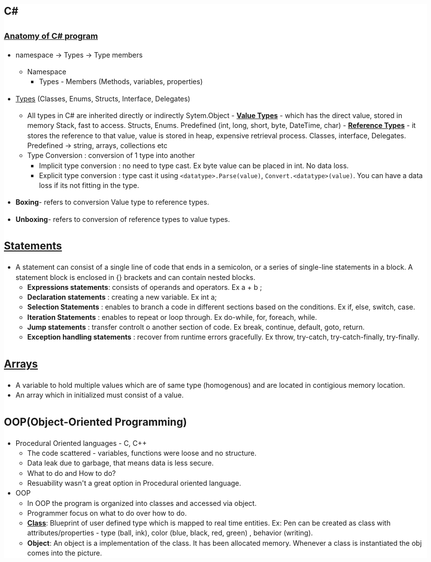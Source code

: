 ## C#
### [Anatomy of C# program](https://docs.microsoft.com/en-us/dotnet/csharp/fundamentals/program-structure/)
- namespace -> Types -> Type members
    - Namespace
        - Types - Members (Methods, variables, properties)
- [Types](https://docs.microsoft.com/en-us/dotnet/csharp/tour-of-csharp/types) (Classes, Enums, Structs, Interface, Delegates)
  - All types in C# are inherited directly or indirectly Sytem.Object
        - **[Value Types](https://docs.microsoft.com/en-us/dotnet/csharp/language-reference/builtin-types/value-types)** - which has the direct value, stored in memory Stack, fast to access. Structs, Enums. Predefined (int, long, short, byte, DateTime, char)
        - **[Reference Types](https://docs.microsoft.com/en-us/dotnet/csharp/language-reference/keywords/reference-types)** - it stores the reference to that value, value is stored in heap, expensive retrieval process. Classes, interface, Delegates. Predefined -> string, arrays, collections etc
  - Type Conversion : conversion of 1 type into another 
    - Implicit type conversion : no need to type cast. Ex byte value can be placed in int. No data loss.
    - Explicit type conversion : type cast it using `<datatype>.Parse(value)`, `Convert.<datatype>(value)`. You can have a data loss if its not fitting in the type.
  
- **Boxing**- refers to conversion Value type to reference types.
- **Unboxing**- refers to conversion of reference types to value types.

## [Statements](https://docs.microsoft.com/en-us/dotnet/csharp/programming-guide/statements-expressions-operators/statements)
- A statement can consist of a single line of code that ends in a semicolon, or a series of single-line statements in a block. A statement block is enclosed in {} brackets and can contain nested blocks.
  -  **Expressions statements**: consists of operands and operators. Ex a + b ;
  -  **Declaration statements** : creating a new variable. Ex int a;
  -  **Selection Statements** : enables to branch a code in different sections based on the conditions. Ex if, else, switch, case.
  -  **Iteration Statements** : enables to repeat or loop through. Ex do-while, for, foreach, while.
  -  **Jump statements** : transfer controlt o another section of code. Ex break, continue, default, goto, return.
  -  **Exception handling statements** : recover from runtime errors gracefully. Ex throw, try-catch, try-catch-finally, try-finally.

## [Arrays](https://docs.microsoft.com/en-us/dotnet/csharp/programming-guide/arrays/) 
- A variable to hold multiple values which are of same type (homogenous) and are located in contigious memory location.
- An array which in initialized must consist of a value.

## OOP(Object-Oriented Programming)
- Procedural Oriented languages - C, C++
  - The code scattered - variables, functions were loose and no structure.
  - Data leak due to garbage, that means data is less secure.
  - What to do and How to do?
  - Resuability wasn't a great option in Procedural oriented language.
- OOP
  - In OOP the program is organized into classes and accessed via object.
  - Programmer focus on what to do over how to do.
  - **[Class](https://docs.microsoft.com/en-us/dotnet/csharp/fundamentals/tutorials/classes)**: Blueprint of user defined type which is mapped to real time entities. Ex: Pen can be created as class with attributes/properties - type (ball, ink), color (blue, black, red, green) , behavior (writing).
  - **Object**: An object is a implementation of the class. It has been allocated memory. Whenever a class is instantiated the obj comes into the picture.